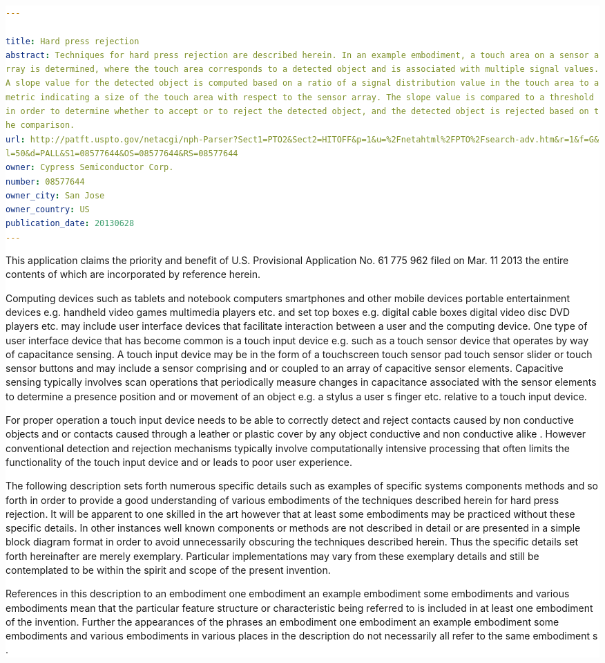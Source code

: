 ```yaml
---

title: Hard press rejection
abstract: Techniques for hard press rejection are described herein. In an example embodiment, a touch area on a sensor array is determined, where the touch area corresponds to a detected object and is associated with multiple signal values. A slope value for the detected object is computed based on a ratio of a signal distribution value in the touch area to a metric indicating a size of the touch area with respect to the sensor array. The slope value is compared to a threshold in order to determine whether to accept or to reject the detected object, and the detected object is rejected based on the comparison.
url: http://patft.uspto.gov/netacgi/nph-Parser?Sect1=PTO2&Sect2=HITOFF&p=1&u=%2Fnetahtml%2FPTO%2Fsearch-adv.htm&r=1&f=G&l=50&d=PALL&S1=08577644&OS=08577644&RS=08577644
owner: Cypress Semiconductor Corp.
number: 08577644
owner_city: San Jose
owner_country: US
publication_date: 20130628
---
```

This application claims the priority and benefit of U.S. Provisional Application No. 61 775 962 filed on Mar. 11 2013 the entire contents of which are incorporated by reference herein.

Computing devices such as tablets and notebook computers smartphones and other mobile devices portable entertainment devices e.g. handheld video games multimedia players etc. and set top boxes e.g. digital cable boxes digital video disc DVD players etc. may include user interface devices that facilitate interaction between a user and the computing device. One type of user interface device that has become common is a touch input device e.g. such as a touch sensor device that operates by way of capacitance sensing. A touch input device may be in the form of a touchscreen touch sensor pad touch sensor slider or touch sensor buttons and may include a sensor comprising and or coupled to an array of capacitive sensor elements. Capacitive sensing typically involves scan operations that periodically measure changes in capacitance associated with the sensor elements to determine a presence position and or movement of an object e.g. a stylus a user s finger etc. relative to a touch input device.

For proper operation a touch input device needs to be able to correctly detect and reject contacts caused by non conductive objects and or contacts caused through a leather or plastic cover by any object conductive and non conductive alike . However conventional detection and rejection mechanisms typically involve computationally intensive processing that often limits the functionality of the touch input device and or leads to poor user experience.

The following description sets forth numerous specific details such as examples of specific systems components methods and so forth in order to provide a good understanding of various embodiments of the techniques described herein for hard press rejection. It will be apparent to one skilled in the art however that at least some embodiments may be practiced without these specific details. In other instances well known components or methods are not described in detail or are presented in a simple block diagram format in order to avoid unnecessarily obscuring the techniques described herein. Thus the specific details set forth hereinafter are merely exemplary. Particular implementations may vary from these exemplary details and still be contemplated to be within the spirit and scope of the present invention.

References in this description to an embodiment one embodiment an example embodiment some embodiments and various embodiments mean that the particular feature structure or characteristic being referred to is included in at least one embodiment of the invention. Further the appearances of the phrases an embodiment one embodiment an example embodiment some embodiments and various embodiments in various places in the description do not necessarily all refer to the same embodiment s .
